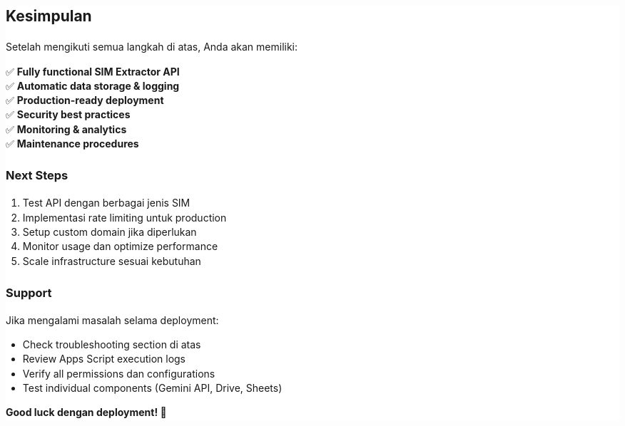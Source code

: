 
## Kesimpulan

Setelah mengikuti semua langkah di atas, Anda akan memiliki:

✅ **Fully functional SIM Extractor API**  
✅ **Automatic data storage & logging**  
✅ **Production-ready deployment**  
✅ **Security best practices**  
✅ **Monitoring & analytics**  
✅ **Maintenance procedures**

### Next Steps
1. Test API dengan berbagai jenis SIM
2. Implementasi rate limiting untuk production
3. Setup custom domain jika diperlukan
4. Monitor usage dan optimize performance
5. Scale infrastructure sesuai kebutuhan

### Support
Jika mengalami masalah selama deployment:
- Check troubleshooting section di atas
- Review Apps Script execution logs
- Verify all permissions dan configurations
- Test individual components (Gemini API, Drive, Sheets)

**Good luck dengan deployment! 🚀**
